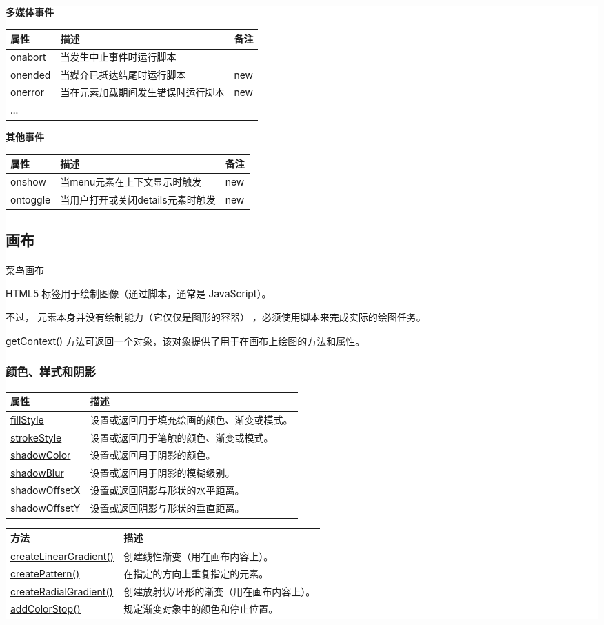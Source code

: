 **多媒体事件**

|属性|描述|备注|
|:-|:-|:-|
|onabort|当发生中止事件时运行脚本|
|onended|当媒介已抵达结尾时运行脚本|new|
|onerror|当在元素加载期间发生错误时运行脚本|new|
|...|

**其他事件**

|属性|描述|备注|
|:-|:-|:-|
|onshow|当menu元素在上下文显示时触发|new|
|ontoggle|当用户打开或关闭details元素时触发|new|


## 画布

[菜鸟画布](https://www.runoob.com/tags/ref-canvas.html)

HTML5 <canvas> 标签用于绘制图像（通过脚本，通常是 JavaScript）。

不过，<canvas> 元素本身并没有绘制能力（它仅仅是图形的容器） ，必须使用脚本来完成实际的绘图任务。

getContext() 方法可返回一个对象，该对象提供了用于在画布上绘图的方法和属性。

### 颜色、样式和阴影

| 属性                                                         | 描述                                       |
| :----------------------------------------------------------- | :----------------------------------------- |
| [fillStyle](https://www.runoob.com/tags/canvas-fillstyle.html) | 设置或返回用于填充绘画的颜色、渐变或模式。 |
| [strokeStyle](https://www.runoob.com/tags/canvas-strokestyle.html) | 设置或返回用于笔触的颜色、渐变或模式。     |
| [shadowColor](https://www.runoob.com/tags/canvas-shadowcolor.html) | 设置或返回用于阴影的颜色。                 |
| [shadowBlur](https://www.runoob.com/tags/canvas-shadowblur.html) | 设置或返回用于阴影的模糊级别。             |
| [shadowOffsetX](https://www.runoob.com/tags/canvas-shadowoffsetx.html) | 设置或返回阴影与形状的水平距离。           |
| [shadowOffsetY](https://www.runoob.com/tags/canvas-shadowoffsety.html) | 设置或返回阴影与形状的垂直距离。           |

| 方法                                                         | 描述                                      |
| :----------------------------------------------------------- | :---------------------------------------- |
| [createLinearGradient()](https://www.runoob.com/tags/canvas-createlineargradient.html) | 创建线性渐变（用在画布内容上）。          |
| [createPattern()](https://www.runoob.com/tags/canvas-createpattern.html) | 在指定的方向上重复指定的元素。            |
| [createRadialGradient()](https://www.runoob.com/tags/canvas-createradialgradient.html) | 创建放射状/环形的渐变（用在画布内容上）。 |
| [addColorStop()](https://www.runoob.com/tags/canvas-addcolorstop.html) | 规定渐变对象中的颜色和停止位置。          |
